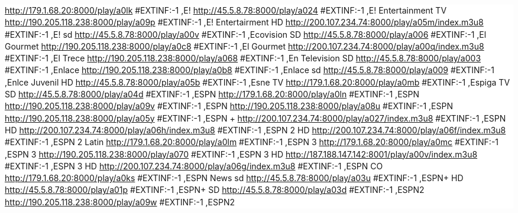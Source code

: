 http://179.1.68.20:8000/play/a0lk
#EXTINF:-1 ,E!
http://45.5.8.78:8000/play/a024
#EXTINF:-1 ,E! Entertainment TV
http://190.205.118.238:8000/play/a09p
#EXTINF:-1 ,E! Entertairment HD
http://200.107.234.74:8000/play/a05m/index.m3u8
#EXTINF:-1 ,E! sd
http://45.5.8.78:8000/play/a00v
#EXTINF:-1 ,Ecovision SD
http://45.5.8.78:8000/play/a006
#EXTINF:-1 ,El Gourmet
http://190.205.118.238:8000/play/a0c8
#EXTINF:-1 ,El Gourmet
http://200.107.234.74:8000/play/a00q/index.m3u8
#EXTINF:-1 ,El Trece
http://190.205.118.238:8000/play/a068
#EXTINF:-1 ,En Television SD
http://45.5.8.78:8000/play/a003
#EXTINF:-1 ,Enlace
http://190.205.118.238:8000/play/a0b8
#EXTINF:-1 ,Enlace sd
http://45.5.8.78:8000/play/a009
#EXTINF:-1 ,Enlce Juvenil HD
http://45.5.8.78:8000/play/a05b
#EXTINF:-1 ,Esne TV
http://179.1.68.20:8000/play/a0mb
#EXTINF:-1 ,Espiga TV SD
http://45.5.8.78:8000/play/a04d
#EXTINF:-1 ,ESPN
http://179.1.68.20:8000/play/a0ln
#EXTINF:-1 ,ESPN
http://190.205.118.238:8000/play/a09v
#EXTINF:-1 ,ESPN
http://190.205.118.238:8000/play/a08u
#EXTINF:-1 ,ESPN
http://190.205.118.238:8000/play/a05y
#EXTINF:-1 ,ESPN  +
http://200.107.234.74:8000/play/a027/index.m3u8
#EXTINF:-1 ,ESPN  HD
http://200.107.234.74:8000/play/a06h/index.m3u8
#EXTINF:-1 ,ESPN 2 HD
http://200.107.234.74:8000/play/a06f/index.m3u8
#EXTINF:-1 ,ESPN 2 Latin
http://179.1.68.20:8000/play/a0lm
#EXTINF:-1 ,ESPN 3
http://179.1.68.20:8000/play/a0mc
#EXTINF:-1 ,ESPN 3
http://190.205.118.238:8000/play/a070
#EXTINF:-1 ,ESPN 3 HD
http://187.188.147.142:8001/play/a00v/index.m3u8
#EXTINF:-1 ,ESPN 3 HD
http://200.107.234.74:8000/play/a06g/index.m3u8
#EXTINF:-1 ,ESPN CO
http://179.1.68.20:8000/play/a0ks
#EXTINF:-1 ,ESPN News sd
http://45.5.8.78:8000/play/a03u
#EXTINF:-1 ,ESPN+ HD
http://45.5.8.78:8000/play/a01p
#EXTINF:-1 ,ESPN+ SD
http://45.5.8.78:8000/play/a03d
#EXTINF:-1 ,ESPN2
http://190.205.118.238:8000/play/a09w
#EXTINF:-1 ,ESPN2